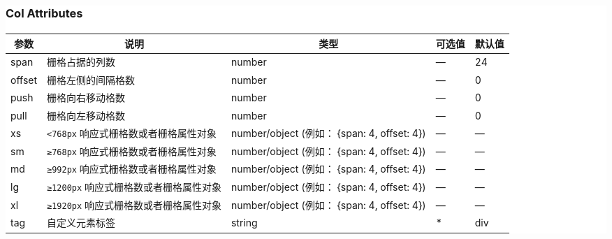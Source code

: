 ### Col Attributes

| 参数   | 说明                                   | 类型                                        | 可选值 | 默认值 |
| ------ | -------------------------------------- | ------------------------------------------- | ------ | ------ |
| span   | 栅格占据的列数                         | number                                      | —      | 24     |
| offset | 栅格左侧的间隔格数                     | number                                      | —      | 0      |
| push   | 栅格向右移动格数                       | number                                      | —      | 0      |
| pull   | 栅格向左移动格数                       | number                                      | —      | 0      |
| xs     | `<768px` 响应式栅格数或者栅格属性对象  | number/object (例如： {span: 4, offset: 4}) | —      | —      |
| sm     | `≥768px` 响应式栅格数或者栅格属性对象  | number/object (例如： {span: 4, offset: 4}) | —      | —      |
| md     | `≥992px` 响应式栅格数或者栅格属性对象  | number/object (例如： {span: 4, offset: 4}) | —      | —      |
| lg     | `≥1200px` 响应式栅格数或者栅格属性对象 | number/object (例如： {span: 4, offset: 4}) | —      | —      |
| xl     | `≥1920px` 响应式栅格数或者栅格属性对象 | number/object (例如： {span: 4, offset: 4}) | —      | —      |
| tag    | 自定义元素标签                         | string                                      | \*     | div    |
